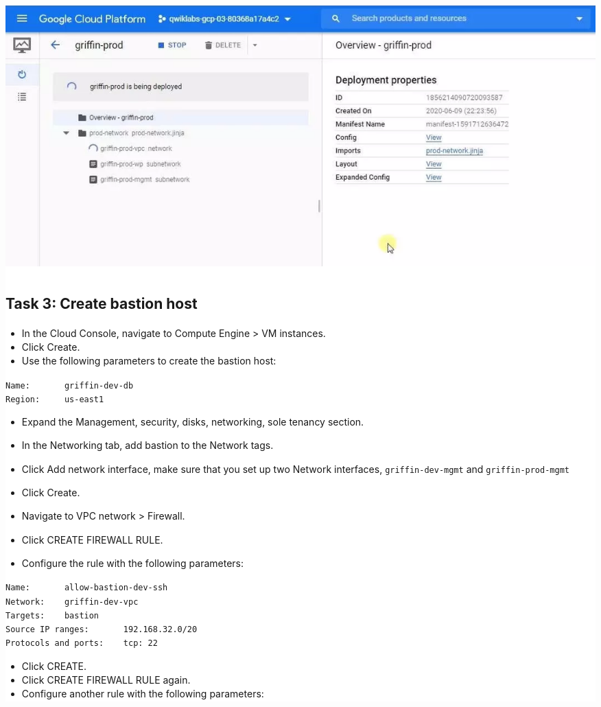 # ![img3a](./Assets/img3a.png)

## Task 3: Create bastion host

- In the Cloud Console, navigate to Compute Engine > VM instances.
- Click Create.
- Use the following parameters to create the bastion host:

```
Name:       griffin-dev-db
Region:     us-east1
```

- Expand the Management, security, disks, networking, sole tenancy section.
- In the Networking tab, add bastion to the Network tags.
- Click Add network interface, make sure that you set up two Network interfaces,
  `griffin-dev-mgmt` and `griffin-prod-mgmt`

- Click Create.
- Navigate to VPC network > Firewall.
- Click CREATE FIREWALL RULE.

- Configure the rule with the following parameters:

```
Name:       allow-bastion-dev-ssh
Network:    griffin-dev-vpc
Targets:    bastion
Source IP ranges:       192.168.32.0/20
Protocols and ports:    tcp: 22
```

- Click CREATE.
- Click CREATE FIREWALL RULE again.
- Configure another rule with the following parameters:
